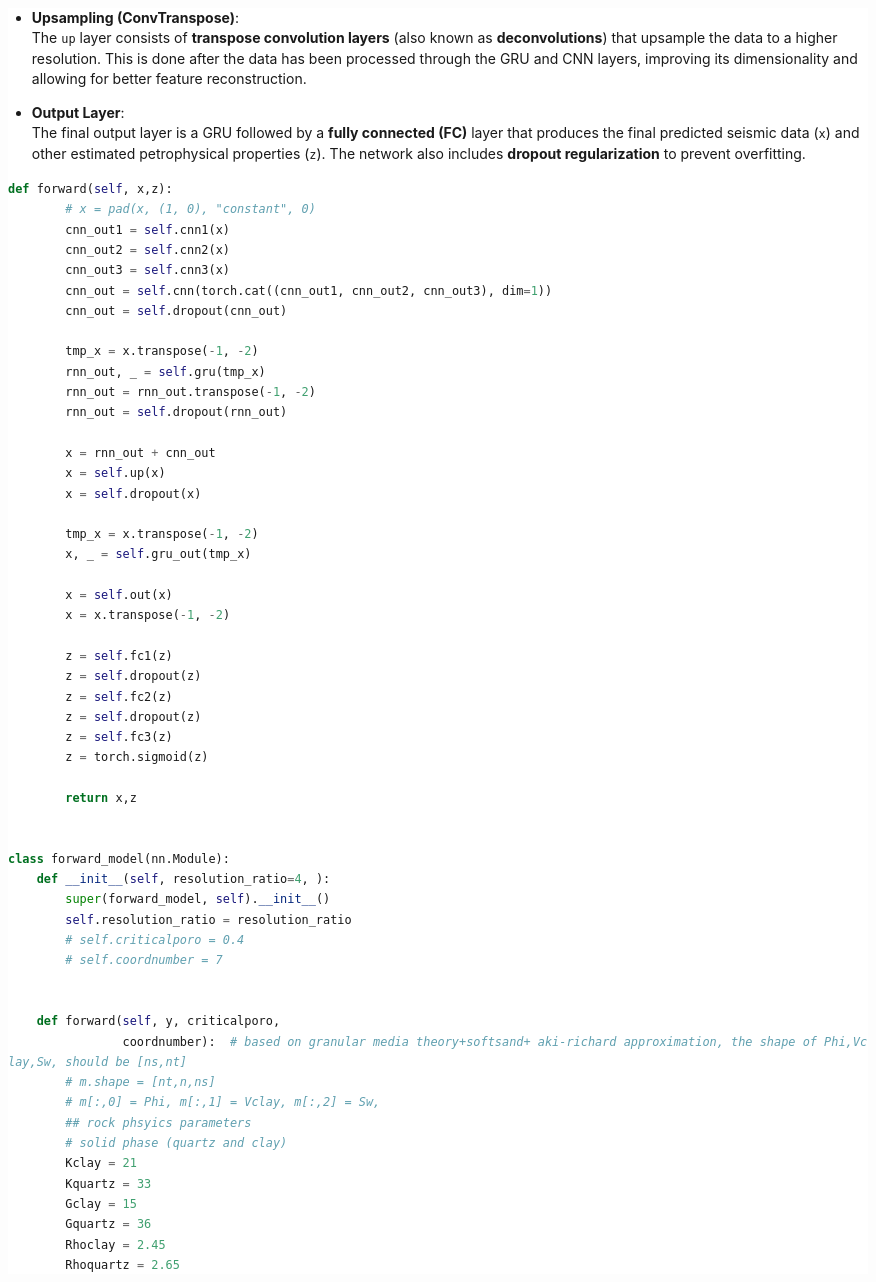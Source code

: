 - **Upsampling (ConvTranspose)**:  
  The `up` layer consists of **transpose convolution layers** (also known as **deconvolutions**) that upsample the data to a higher resolution. This is done after the data has been processed through the GRU and CNN layers, improving its dimensionality and allowing for better feature reconstruction.

- **Output Layer**:  
  The final output layer is a GRU followed by a **fully connected (FC)** layer that produces the final predicted seismic data (`x`) and other estimated petrophysical properties (`z`). The network also includes **dropout regularization** to prevent overfitting.

```python
def forward(self, x,z):
        # x = pad(x, (1, 0), "constant", 0)
        cnn_out1 = self.cnn1(x)
        cnn_out2 = self.cnn2(x)
        cnn_out3 = self.cnn3(x)
        cnn_out = self.cnn(torch.cat((cnn_out1, cnn_out2, cnn_out3), dim=1))
        cnn_out = self.dropout(cnn_out)

        tmp_x = x.transpose(-1, -2)
        rnn_out, _ = self.gru(tmp_x)
        rnn_out = rnn_out.transpose(-1, -2)
        rnn_out = self.dropout(rnn_out)

        x = rnn_out + cnn_out
        x = self.up(x)
        x = self.dropout(x)

        tmp_x = x.transpose(-1, -2)
        x, _ = self.gru_out(tmp_x)

        x = self.out(x)
        x = x.transpose(-1, -2)

        z = self.fc1(z)
        z = self.dropout(z)
        z = self.fc2(z)
        z = self.dropout(z)
        z = self.fc3(z)
        z = torch.sigmoid(z)

        return x,z


class forward_model(nn.Module):
    def __init__(self, resolution_ratio=4, ):
        super(forward_model, self).__init__()
        self.resolution_ratio = resolution_ratio
        # self.criticalporo = 0.4
        # self.coordnumber = 7


    def forward(self, y, criticalporo,
                coordnumber):  # based on granular media theory+softsand+ aki-richard approximation, the shape of Phi,Vclay,Sw, should be [ns,nt]
        # m.shape = [nt,n,ns]
        # m[:,0] = Phi, m[:,1] = Vclay, m[:,2] = Sw,
        ## rock phsyics parameters
        # solid phase (quartz and clay)
        Kclay = 21
        Kquartz = 33
        Gclay = 15
        Gquartz = 36
        Rhoclay = 2.45
        Rhoquartz = 2.65
```
